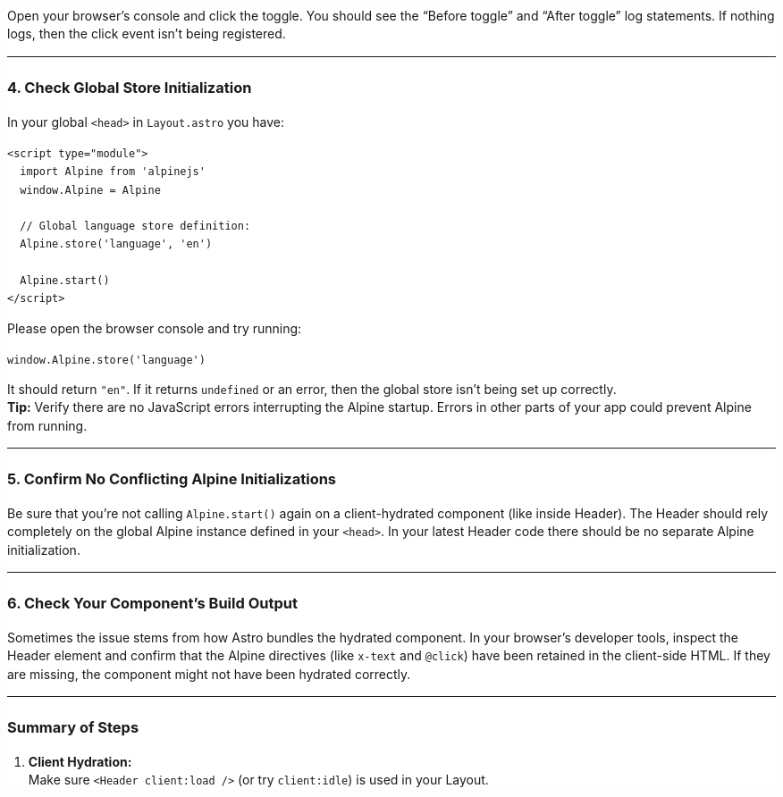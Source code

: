 Open your browser’s console and click the toggle. You should see the “Before toggle” and “After toggle” log statements. If nothing logs, then the click event isn’t being registered.

---

### 4. Check Global Store Initialization

In your global `<head>` in `Layout.astro` you have:

```astro:src/layouts/Layout.astro
<script type="module">
  import Alpine from 'alpinejs'
  window.Alpine = Alpine

  // Global language store definition:
  Alpine.store('language', 'en')

  Alpine.start()
</script>
```

Please open the browser console and try running:

```js:src/layouts/Layout.astro
window.Alpine.store('language')
```

It should return `"en"`. If it returns `undefined` or an error, then the global store isn’t being set up correctly.  
**Tip:** Verify there are no JavaScript errors interrupting the Alpine startup. Errors in other parts of your app could prevent Alpine from running.

---

### 5. Confirm No Conflicting Alpine Initializations

Be sure that you’re not calling `Alpine.start()` again on a client-hydrated component (like inside Header). The Header should rely completely on the global Alpine instance defined in your `<head>`. In your latest Header code there should be no separate Alpine initialization.

---

### 6. Check Your Component’s Build Output

Sometimes the issue stems from how Astro bundles the hydrated component. In your browser’s developer tools, inspect the Header element and confirm that the Alpine directives (like `x-text` and `@click`) have been retained in the client-side HTML. If they are missing, the component might not have been hydrated correctly.

---

### Summary of Steps

1. **Client Hydration:**  
   Make sure `<Header client:load />` (or try `client:idle`) is used in your Layout.
